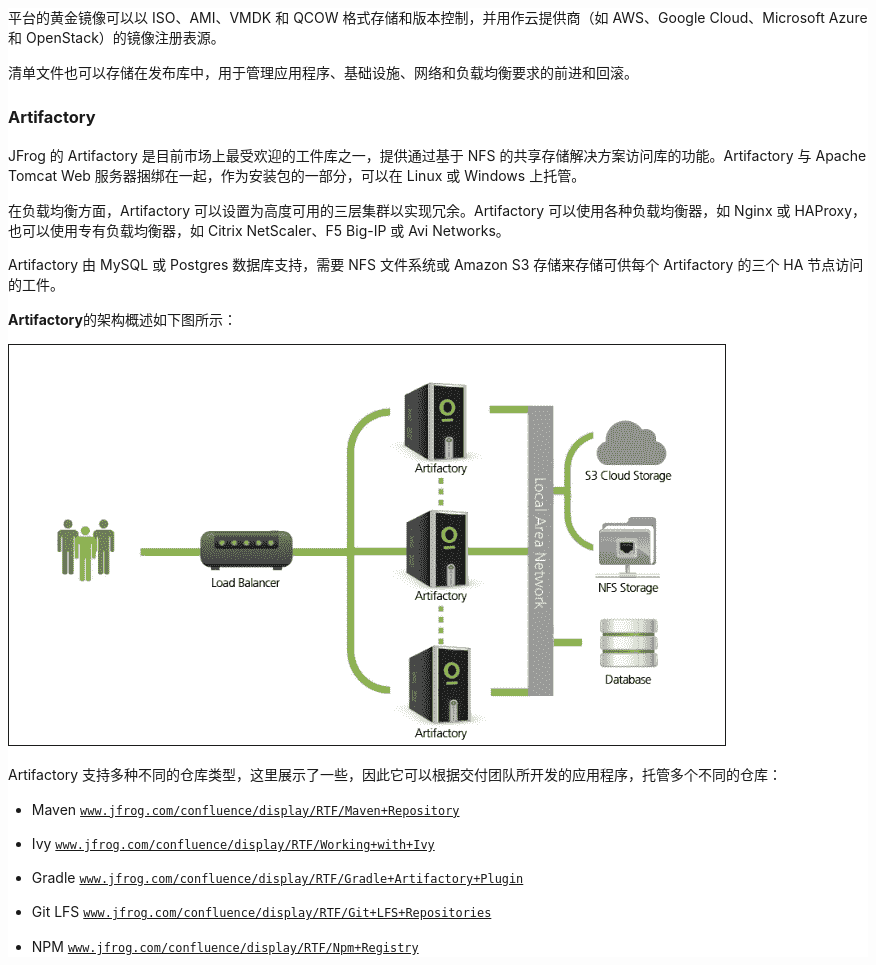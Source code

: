 平台的黄金镜像可以以 ISO、AMI、VMDK 和 QCOW 格式存储和版本控制，并用作云提供商（如 AWS、Google Cloud、Microsoft Azure 和 OpenStack）的镜像注册表源。

清单文件也可以存储在发布库中，用于管理应用程序、基础设施、网络和负载均衡要求的前进和回滚。

### Artifactory

JFrog 的 Artifactory 是目前市场上最受欢迎的工件库之一，提供通过基于 NFS 的共享存储解决方案访问库的功能。Artifactory 与 Apache Tomcat Web 服务器捆绑在一起，作为安装包的一部分，可以在 Linux 或 Windows 上托管。

在负载均衡方面，Artifactory 可以设置为高度可用的三层集群以实现冗余。Artifactory 可以使用各种负载均衡器，如 Nginx 或 HAProxy，也可以使用专有负载均衡器，如 Citrix NetScaler、F5 Big-IP 或 Avi Networks。

Artifactory 由 MySQL 或 Postgres 数据库支持，需要 NFS 文件系统或 Amazon S3 存储来存储可供每个 Artifactory 的三个 HA 节点访问的工件。

**Artifactory**的架构概述如下图所示：

![Artifactory](img/B05559_09_11.jpg)

Artifactory 支持多种不同的仓库类型，这里展示了一些，因此它可以根据交付团队所开发的应用程序，托管多个不同的仓库：

+   Maven [`www.jfrog.com/confluence/display/RTF/Maven+Repository`](https://www.jfrog.com/confluence/display/RTF/Maven+Repository)

+   Ivy [`www.jfrog.com/confluence/display/RTF/Working+with+Ivy`](https://www.jfrog.com/confluence/display/RTF/Working+with+Ivy)

+   Gradle [`www.jfrog.com/confluence/display/RTF/Gradle+Artifactory+Plugin`](https://www.jfrog.com/confluence/display/RTF/Gradle+Artifactory+Plugin)

+   Git LFS [`www.jfrog.com/confluence/display/RTF/Git+LFS+Repositories`](https://www.jfrog.com/confluence/display/RTF/Git+LFS+Repositories)

+   NPM [`www.jfrog.com/confluence/display/RTF/Npm+Registry`](https://www.jfrog.com/confluence/display/RTF/Npm+Registry)
